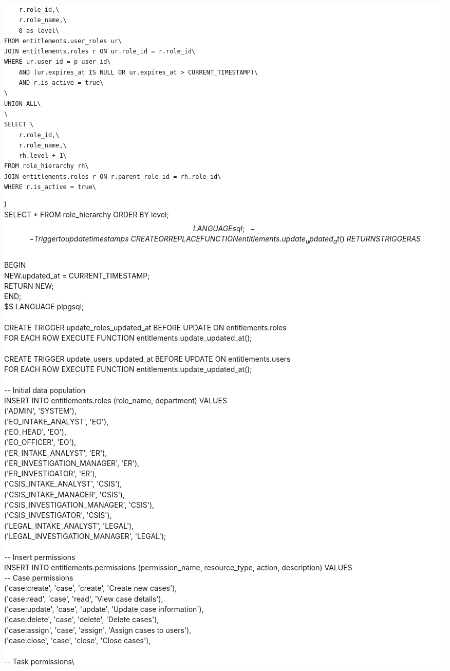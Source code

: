         r.role_id,\
        r.role_name,\
        0 as level\
    FROM entitlements.user_roles ur\
    JOIN entitlements.roles r ON ur.role_id = r.role_id\
    WHERE ur.user_id = p_user_id\
        AND (ur.expires_at IS NULL OR ur.expires_at > CURRENT_TIMESTAMP)\
        AND r.is_active = true\
    \
    UNION ALL\
    \
    SELECT \
        r.role_id,\
        r.role_name,\
        rh.level + 1\
    FROM role_hierarchy rh\
    JOIN entitlements.roles r ON r.parent_role_id = rh.role_id\
    WHERE r.is_active = true\
)\
SELECT * FROM role_hierarchy ORDER BY level;\
$$ LANGUAGE sql;\
\
-- Trigger to update timestamps\
CREATE OR REPLACE FUNCTION entitlements.update_updated_at()\
RETURNS TRIGGER AS $$\
BEGIN\
    NEW.updated_at = CURRENT_TIMESTAMP;\
    RETURN NEW;\
END;\
$$ LANGUAGE plpgsql;\
\
CREATE TRIGGER update_roles_updated_at BEFORE UPDATE ON entitlements.roles\
    FOR EACH ROW EXECUTE FUNCTION entitlements.update_updated_at();\
\
CREATE TRIGGER update_users_updated_at BEFORE UPDATE ON entitlements.users\
    FOR EACH ROW EXECUTE FUNCTION entitlements.update_updated_at();\
\
-- Initial data population\
INSERT INTO entitlements.roles (role_name, department) VALUES\
    ('ADMIN', 'SYSTEM'),\
    ('EO_INTAKE_ANALYST', 'EO'),\
    ('EO_HEAD', 'EO'),\
    ('EO_OFFICER', 'EO'),\
    ('ER_INTAKE_ANALYST', 'ER'),\
    ('ER_INVESTIGATION_MANAGER', 'ER'),\
    ('ER_INVESTIGATOR', 'ER'),\
    ('CSIS_INTAKE_ANALYST', 'CSIS'),\
    ('CSIS_INTAKE_MANAGER', 'CSIS'),\
    ('CSIS_INVESTIGATION_MANAGER', 'CSIS'),\
    ('CSIS_INVESTIGATOR', 'CSIS'),\
    ('LEGAL_INTAKE_ANALYST', 'LEGAL'),\
    ('LEGAL_INVESTIGATION_MANAGER', 'LEGAL');\
\
-- Insert permissions\
INSERT INTO entitlements.permissions (permission_name, resource_type, action, description) VALUES\
    -- Case permissions\
    ('case:create', 'case', 'create', 'Create new cases'),\
    ('case:read', 'case', 'read', 'View case details'),\
    ('case:update', 'case', 'update', 'Update case information'),\
    ('case:delete', 'case', 'delete', 'Delete cases'),\
    ('case:assign', 'case', 'assign', 'Assign cases to users'),\
    ('case:close', 'case', 'close', 'Close cases'),\
    \
    -- Task permissions\